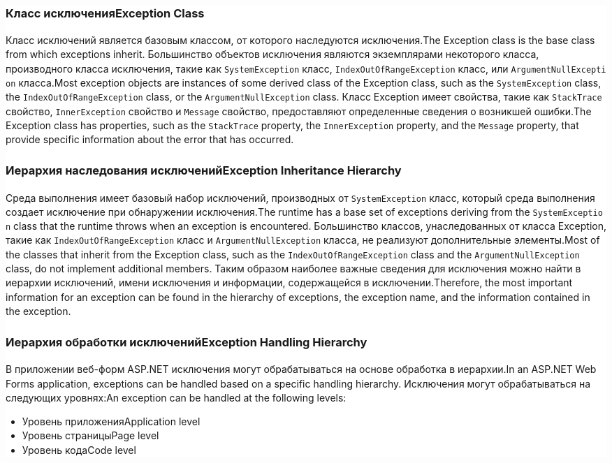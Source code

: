 ### <a name="exception-class"></a><span data-ttu-id="c0a91-130">Класс исключения</span><span class="sxs-lookup"><span data-stu-id="c0a91-130">Exception Class</span></span>

<span data-ttu-id="c0a91-131">Класс исключений является базовым классом, от которого наследуются исключения.</span><span class="sxs-lookup"><span data-stu-id="c0a91-131">The Exception class is the base class from which exceptions inherit.</span></span> <span data-ttu-id="c0a91-132">Большинство объектов исключения являются экземплярами некоторого класса, производного класса исключения, такие как `SystemException` класс, `IndexOutOfRangeException` класс, или `ArgumentNullException` класса.</span><span class="sxs-lookup"><span data-stu-id="c0a91-132">Most exception objects are instances of some derived class of the Exception class, such as the `SystemException` class, the `IndexOutOfRangeException` class, or the `ArgumentNullException` class.</span></span> <span data-ttu-id="c0a91-133">Класс Exception имеет свойства, такие как `StackTrace` свойство, `InnerException` свойство и `Message` свойство, предоставляют определенные сведения о возникшей ошибки.</span><span class="sxs-lookup"><span data-stu-id="c0a91-133">The Exception class has properties, such as the `StackTrace` property, the `InnerException` property, and the `Message` property, that provide specific information about the error that has occurred.</span></span>

### <a name="exception-inheritance-hierarchy"></a><span data-ttu-id="c0a91-134">Иерархия наследования исключений</span><span class="sxs-lookup"><span data-stu-id="c0a91-134">Exception Inheritance Hierarchy</span></span>

<span data-ttu-id="c0a91-135">Среда выполнения имеет базовый набор исключений, производных от `SystemException` класс, который среда выполнения создает исключение при обнаружении исключения.</span><span class="sxs-lookup"><span data-stu-id="c0a91-135">The runtime has a base set of exceptions deriving from the `SystemException` class that the runtime throws when an exception is encountered.</span></span> <span data-ttu-id="c0a91-136">Большинство классов, унаследованных от класса Exception, такие как `IndexOutOfRangeException` класс и `ArgumentNullException` класса, не реализуют дополнительные элементы.</span><span class="sxs-lookup"><span data-stu-id="c0a91-136">Most of the classes that inherit from the Exception class, such as the `IndexOutOfRangeException` class and the `ArgumentNullException` class, do not implement additional members.</span></span> <span data-ttu-id="c0a91-137">Таким образом наиболее важные сведения для исключения можно найти в иерархии исключений, имени исключения и информации, содержащейся в исключении.</span><span class="sxs-lookup"><span data-stu-id="c0a91-137">Therefore, the most important information for an exception can be found in the hierarchy of exceptions, the exception name, and the information contained in the exception.</span></span>

### <a name="exception-handling-hierarchy"></a><span data-ttu-id="c0a91-138">Иерархия обработки исключений</span><span class="sxs-lookup"><span data-stu-id="c0a91-138">Exception Handling Hierarchy</span></span>

<span data-ttu-id="c0a91-139">В приложении веб-форм ASP.NET исключения могут обрабатываться на основе обработка в иерархии.</span><span class="sxs-lookup"><span data-stu-id="c0a91-139">In an ASP.NET Web Forms application, exceptions can be handled based on a specific handling hierarchy.</span></span> <span data-ttu-id="c0a91-140">Исключения могут обрабатываться на следующих уровнях:</span><span class="sxs-lookup"><span data-stu-id="c0a91-140">An exception can be handled at the following levels:</span></span>

- <span data-ttu-id="c0a91-141">Уровень приложения</span><span class="sxs-lookup"><span data-stu-id="c0a91-141">Application level</span></span>
- <span data-ttu-id="c0a91-142">Уровень страницы</span><span class="sxs-lookup"><span data-stu-id="c0a91-142">Page level</span></span>
- <span data-ttu-id="c0a91-143">Уровень кода</span><span class="sxs-lookup"><span data-stu-id="c0a91-143">Code level</span></span>
